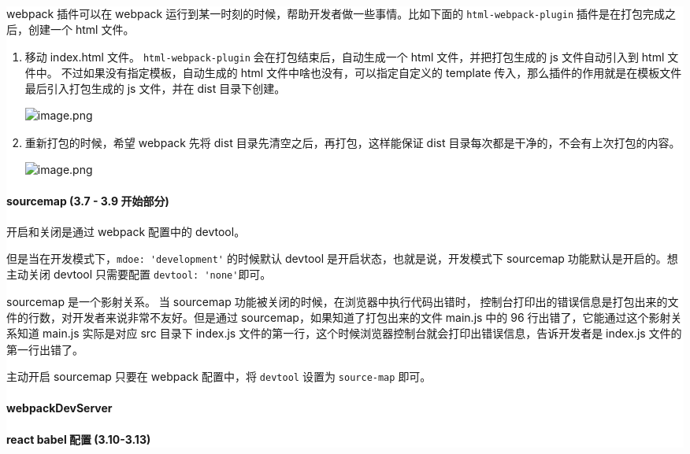 webpack 插件可以在 webpack 运行到某一时刻的时候，帮助开发者做一些事情。比如下面的 `html-webpack-plugin` 插件是在打包完成之后，创建一个 html 文件。

1. 移动 index.html 文件。 `html-webpack-plugin` 会在打包结束后，自动生成一个 html 文件，并把打包生成的 js 文件自动引入到 html 文件中。 不过如果没有指定模板，自动生成的 html 文件中啥也没有，可以指定自定义的 template 传入，那么插件的作用就是在模板文件最后引入打包生成的 js 文件，并在 dist 目录下创建。

   ![image.png](https://img.hacpai.com/file/2019/05/image-db395fe9.png)

2. 重新打包的时候，希望 webpack 先将 dist 目录先清空之后，再打包，这样能保证 dist 目录每次都是干净的，不会有上次打包的内容。

   ![image.png](https://img.hacpai.com/file/2019/05/image-e64fb03c.png)

#### sourcemap (3.7 - 3.9 开始部分)

开启和关闭是通过 webpack 配置中的 devtool。

但是当在开发模式下，`mdoe: 'development'` 的时候默认 devtool 是开启状态，也就是说，开发模式下 sourcemap 功能默认是开启的。想主动关闭 devtool 只需要配置 `devtool: 'none'`即可。

sourcemap 是一个影射关系。 当 sourcemap 功能被关闭的时候，在浏览器中执行代码出错时， 控制台打印出的错误信息是打包出来的文件的行数，对开发者来说非常不友好。但是通过 sourcemap，如果知道了打包出来的文件 main.js 中的 96 行出错了，它能通过这个影射关系知道 main.js 实际是对应 src 目录下 index.js 文件的第一行，这个时候浏览器控制台就会打印出错误信息，告诉开发者是 index.js 文件的第一行出错了。

主动开启 sourcemap 只要在 webpack 配置中，将 `devtool` 设置为 `source-map` 即可。

#### webpackDevServer

#### react babel 配置 (3.10-3.13)
